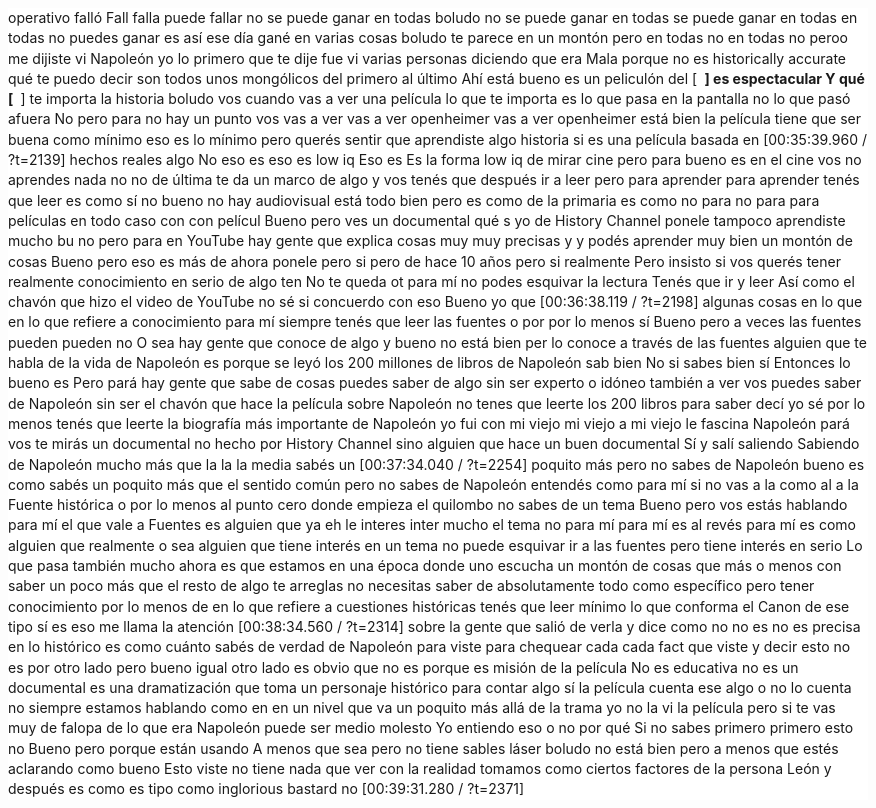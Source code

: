 operativo falló Fall falla puede fallar no se puede ganar en todas boludo no se puede ganar en todas se puede ganar en todas en todas no puedes ganar es así ese día gané en varias cosas boludo te parece en un montón pero en todas no en todas no peroo me dijiste vi Napoleón yo lo primero que te dije fue vi varias personas diciendo que era Mala porque no es historically accurate qué te puedo decir son todos unos mongólicos del primero al último Ahí está bueno es un peliculón del [&nbsp;__&nbsp;] es espectacular Y qué [&nbsp;__&nbsp;] te importa la historia boludo vos cuando vas a ver una película lo que te importa es lo que pasa en la pantalla no lo que pasó afuera No pero para no hay un punto vos vas a ver vas a ver openheimer vas a ver openheimer está bien la película tiene que ser buena como mínimo eso es lo mínimo pero querés sentir que aprendiste algo historia si es una película basada en 
[00:35:39.960 / ?t=2139]
hechos reales algo No eso es eso es low iq Eso es Es la forma low iq de mirar cine pero para bueno es en el cine vos no aprendes nada no no de última te da un marco de algo y vos tenés que después ir a leer pero para aprender para aprender tenés que leer es como sí no bueno no hay audiovisual está todo bien pero es como de la primaria es como no para no para para películas en todo caso con con películ Bueno pero ves un documental qué s yo de History Channel ponele tampoco aprendiste mucho bu no pero para en YouTube hay gente que explica cosas muy muy precisas y y podés aprender muy bien un montón de cosas Bueno pero eso es más de ahora ponele pero si pero de hace 10 años pero si realmente Pero insisto si vos querés tener realmente conocimiento en serio de algo ten No te queda ot para mí no podes esquivar la lectura Tenés que ir y leer Así como el chavón que hizo el video de YouTube no sé si concuerdo con eso Bueno yo que 
[00:36:38.119 / ?t=2198]
algunas cosas en lo que en lo que refiere a conocimiento para mí siempre tenés que leer las fuentes o por por lo menos sí Bueno pero a veces las fuentes pueden pueden no O sea hay gente que conoce de algo y bueno no está bien per lo conoce a través de las fuentes alguien que te habla de la vida de Napoleón es porque se leyó los 200 millones de libros de Napoleón sab bien No si sabes bien sí Entonces lo bueno es Pero pará hay gente que sabe de cosas puedes saber de algo sin ser experto o idóneo también a ver vos puedes saber de Napoleón sin ser el chavón que hace la película sobre Napoleón no tenes que leerte los 200 libros para saber decí yo sé por lo menos tenés que leerte la biografía más importante de Napoleón yo fui con mi viejo mi viejo a mi viejo le fascina Napoleón pará vos te mirás un documental no hecho por History Channel sino alguien que hace un buen documental Sí y salí saliendo Sabiendo de Napoleón mucho más que la la la media sabés un 
[00:37:34.040 / ?t=2254]
poquito más pero no sabes de Napoleón bueno es como sabés un poquito más que el sentido común pero no sabes de Napoleón entendés como para mí si no vas a la como al a la Fuente histórica o por lo menos al punto cero donde empieza el quilombo no sabes de un tema Bueno pero vos estás hablando para mí el que vale a Fuentes es alguien que ya eh le interes inter mucho el tema no para mí para mí es al revés para mí es como alguien que realmente o sea alguien que tiene interés en un tema no puede esquivar ir a las fuentes pero tiene interés en serio Lo que pasa también mucho ahora es que estamos en una época donde uno escucha un montón de cosas que más o menos con saber un poco más que el resto de algo te arreglas no necesitas saber de absolutamente todo como específico pero tener conocimiento por lo menos de en lo que refiere a cuestiones históricas tenés que leer mínimo lo que conforma el Canon de ese tipo sí es eso me llama la atención 
[00:38:34.560 / ?t=2314]
sobre la gente que salió de verla y dice como no no es no es precisa en lo histórico es como cuánto sabés de verdad de Napoleón para viste para chequear cada cada fact que viste y decir esto no es por otro lado pero bueno igual otro lado es obvio que no es porque es misión de la película No es educativa no es un documental es una dramatización que toma un personaje histórico para contar algo sí la película cuenta ese algo o no lo cuenta no siempre estamos hablando como en en un nivel que va un poquito más allá de la trama yo no la vi la película pero si te vas muy de falopa de lo que era Napoleón puede ser medio molesto Yo entiendo eso o no por qué Si no sabes primero primero esto no Bueno pero porque están usando A menos que sea pero no tiene sables láser boludo no está bien pero a menos que estés aclarando como bueno Esto viste no tiene nada que ver con la realidad tomamos como ciertos factores de la persona León y después es como es tipo como inglorious bastard no 
[00:39:31.280 / ?t=2371]